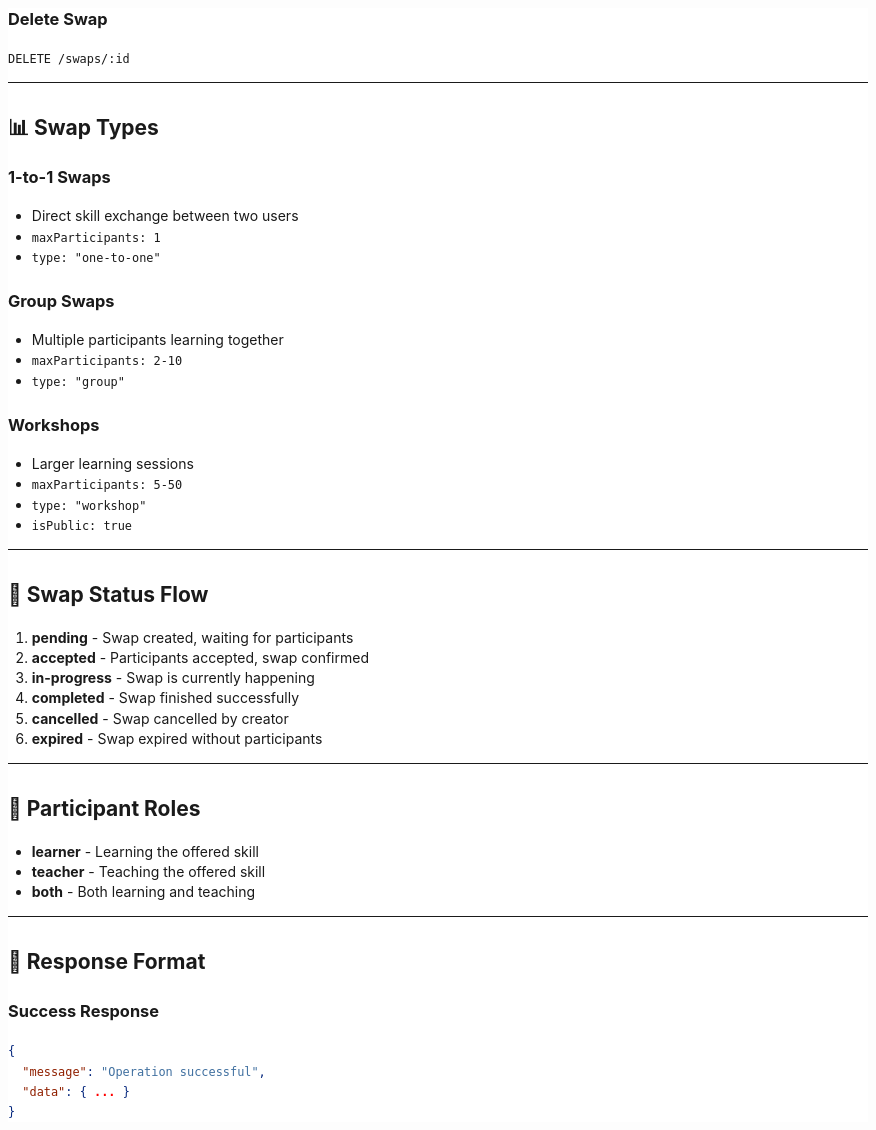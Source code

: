 ### Delete Swap
```
DELETE /swaps/:id
```

---

## 📊 Swap Types

### 1-to-1 Swaps
- Direct skill exchange between two users
- `maxParticipants: 1`
- `type: "one-to-one"`

### Group Swaps
- Multiple participants learning together
- `maxParticipants: 2-10`
- `type: "group"`

### Workshops
- Larger learning sessions
- `maxParticipants: 5-50`
- `type: "workshop"`
- `isPublic: true`

---

## 🔄 Swap Status Flow

1. **pending** - Swap created, waiting for participants
2. **accepted** - Participants accepted, swap confirmed
3. **in-progress** - Swap is currently happening
4. **completed** - Swap finished successfully
5. **cancelled** - Swap cancelled by creator
6. **expired** - Swap expired without participants

---

## 🎯 Participant Roles

- **learner** - Learning the offered skill
- **teacher** - Teaching the offered skill
- **both** - Both learning and teaching

---

## 📝 Response Format

### Success Response
```json
{
  "message": "Operation successful",
  "data": { ... }
}
```
